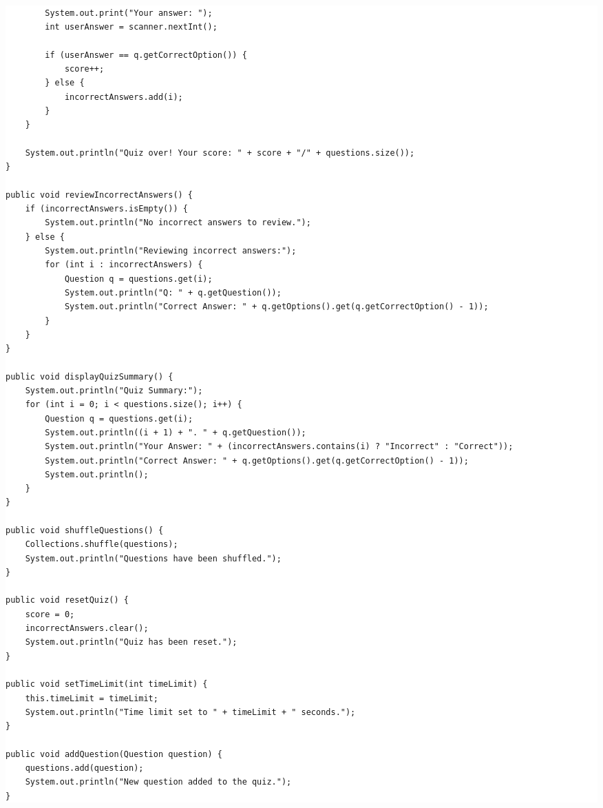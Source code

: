             System.out.print("Your answer: ");
            int userAnswer = scanner.nextInt();

            if (userAnswer == q.getCorrectOption()) {
                score++;
            } else {
                incorrectAnswers.add(i);
            }
        }

        System.out.println("Quiz over! Your score: " + score + "/" + questions.size());
    }

    public void reviewIncorrectAnswers() {
        if (incorrectAnswers.isEmpty()) {
            System.out.println("No incorrect answers to review.");
        } else {
            System.out.println("Reviewing incorrect answers:");
            for (int i : incorrectAnswers) {
                Question q = questions.get(i);
                System.out.println("Q: " + q.getQuestion());
                System.out.println("Correct Answer: " + q.getOptions().get(q.getCorrectOption() - 1));
            }
        }
    }

    public void displayQuizSummary() {
        System.out.println("Quiz Summary:");
        for (int i = 0; i < questions.size(); i++) {
            Question q = questions.get(i);
            System.out.println((i + 1) + ". " + q.getQuestion());
            System.out.println("Your Answer: " + (incorrectAnswers.contains(i) ? "Incorrect" : "Correct"));
            System.out.println("Correct Answer: " + q.getOptions().get(q.getCorrectOption() - 1));
            System.out.println();
        }
    }

    public void shuffleQuestions() {
        Collections.shuffle(questions);
        System.out.println("Questions have been shuffled.");
    }

    public void resetQuiz() {
        score = 0;
        incorrectAnswers.clear();
        System.out.println("Quiz has been reset.");
    }

    public void setTimeLimit(int timeLimit) {
        this.timeLimit = timeLimit;
        System.out.println("Time limit set to " + timeLimit + " seconds.");
    }

    public void addQuestion(Question question) {
        questions.add(question);
        System.out.println("New question added to the quiz.");
    }
